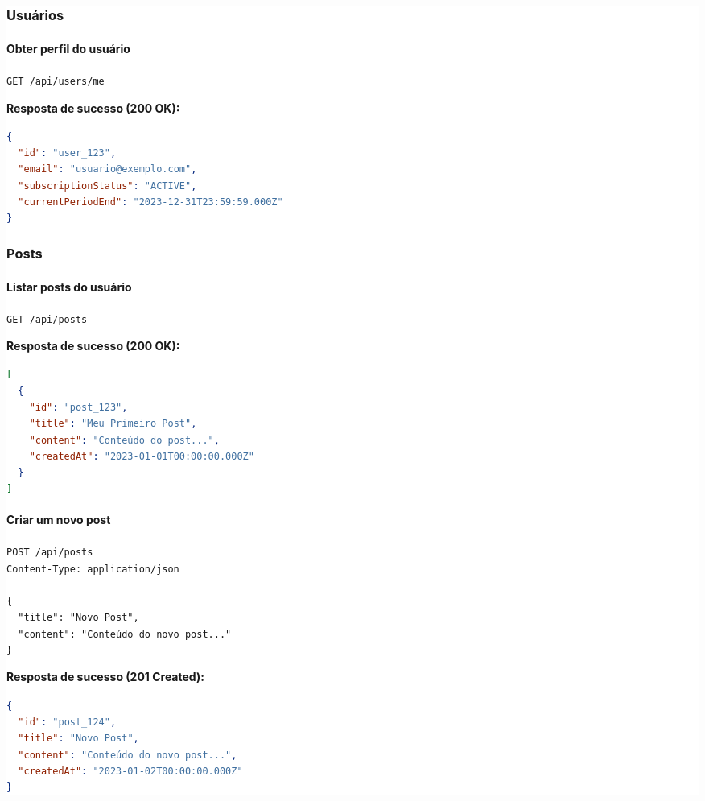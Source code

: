 ### Usuários

#### Obter perfil do usuário

```http
GET /api/users/me
```

**Resposta de sucesso (200 OK):**
```json
{
  "id": "user_123",
  "email": "usuario@exemplo.com",
  "subscriptionStatus": "ACTIVE",
  "currentPeriodEnd": "2023-12-31T23:59:59.000Z"
}
```

### Posts

#### Listar posts do usuário

```http
GET /api/posts
```

**Resposta de sucesso (200 OK):**
```json
[
  {
    "id": "post_123",
    "title": "Meu Primeiro Post",
    "content": "Conteúdo do post...",
    "createdAt": "2023-01-01T00:00:00.000Z"
  }
]
```

#### Criar um novo post

```http
POST /api/posts
Content-Type: application/json

{
  "title": "Novo Post",
  "content": "Conteúdo do novo post..."
}
```

**Resposta de sucesso (201 Created):**
```json
{
  "id": "post_124",
  "title": "Novo Post",
  "content": "Conteúdo do novo post...",
  "createdAt": "2023-01-02T00:00:00.000Z"
}
```

